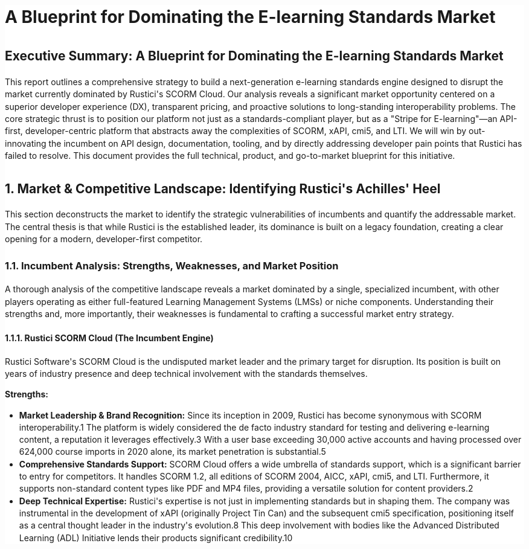 

# **A Blueprint for Dominating the E-learning Standards Market**

## **Executive Summary: A Blueprint for Dominating the E-learning Standards Market**

This report outlines a comprehensive strategy to build a next-generation e-learning standards engine designed to disrupt the market currently dominated by Rustici's SCORM Cloud. Our analysis reveals a significant market opportunity centered on a superior developer experience (DX), transparent pricing, and proactive solutions to long-standing interoperability problems. The core strategic thrust is to position our platform not just as a standards-compliant player, but as a "Stripe for E-learning"—an API-first, developer-centric platform that abstracts away the complexities of SCORM, xAPI, cmi5, and LTI. We will win by out-innovating the incumbent on API design, documentation, tooling, and by directly addressing developer pain points that Rustici has failed to resolve. This document provides the full technical, product, and go-to-market blueprint for this initiative.

## **1\. Market & Competitive Landscape: Identifying Rustici's Achilles' Heel**

This section deconstructs the market to identify the strategic vulnerabilities of incumbents and quantify the addressable market. The central thesis is that while Rustici is the established leader, its dominance is built on a legacy foundation, creating a clear opening for a modern, developer-first competitor.

### **1.1. Incumbent Analysis: Strengths, Weaknesses, and Market Position**

A thorough analysis of the competitive landscape reveals a market dominated by a single, specialized incumbent, with other players operating as either full-featured Learning Management Systems (LMSs) or niche components. Understanding their strengths and, more importantly, their weaknesses is fundamental to crafting a successful market entry strategy.

#### **1.1.1. Rustici SCORM Cloud (The Incumbent Engine)**

Rustici Software's SCORM Cloud is the undisputed market leader and the primary target for disruption. Its position is built on years of industry presence and deep technical involvement with the standards themselves.

**Strengths:**

* **Market Leadership & Brand Recognition:** Since its inception in 2009, Rustici has become synonymous with SCORM interoperability.1 The platform is widely considered the de facto industry standard for testing and delivering e-learning content, a reputation it leverages effectively.3 With a user base exceeding 30,000 active accounts and having processed over 624,000 course imports in 2020 alone, its market penetration is substantial.5  
* **Comprehensive Standards Support:** SCORM Cloud offers a wide umbrella of standards support, which is a significant barrier to entry for competitors. It handles SCORM 1.2, all editions of SCORM 2004, AICC, xAPI, cmi5, and LTI. Furthermore, it supports non-standard content types like PDF and MP4 files, providing a versatile solution for content providers.2  
* **Deep Technical Expertise:** Rustici's expertise is not just in implementing standards but in shaping them. The company was instrumental in the development of xAPI (originally Project Tin Can) and the subsequent cmi5 specification, positioning itself as a central thought leader in the industry's evolution.8 This deep involvement with bodies like the Advanced Distributed Learning (ADL) Initiative lends their products significant credibility.10
